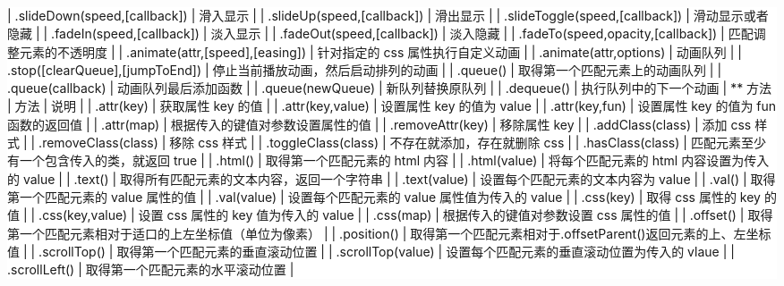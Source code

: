    | .slideDown(speed,[callback])      | 滑入显示                             |
   | .slideUp(speed,[callback])        | 滑出显示                             |
   | .slideToggle(speed,[callback])    | 滑动显示或者隐藏                     |
   | .fadeIn(speed,[callback])         | 淡入显示                             |
   | .fadeOut(speed,[callback])        | 淡入隐藏                             |
   | .fadeTo(speed,opacity,[callback]) | 匹配调整元素的不透明度               |
   | .animate(attr,[speed],[easing])   | 针对指定的 css 属性执行自定义动画    |
   | .animate(attr,options)            | 动画队列                             |
   | .stop([clearQueue],[jumpToEnd])   | 停止当前播放动画，然后启动排列的动画 |
   | .queue()                          | 取得第一个匹配元素上的动画队列       |
   | .queue(callback)                  | 动画队列最后添加函数                 |
   | .queue(newQueue)                  | 新队列替换原队列                     |
   | .dequeue()                        | 执行队列中的下一个动画               |
** 方法                        
   | 方法                        | 说明                                                          |
   | .attr(key)                  | 获取属性 key 的值                                             |
   | .attr(key,value)            | 设置属性 key 的值为 value                                     |
   | .attr(key,fun)              | 设置属性 key 的值为 fun 函数的返回值                          |
   | .attr(map)                  | 根据传入的键值对参数设置属性的值                              |
   | .removeAttr(key)            | 移除属性 key                                                  |
   | .addClass(class)            | 添加 css 样式                                                 |
   | .removeClass(class)         | 移除 css 样式                                                 |
   | .toggleClass(class)         | 不存在就添加，存在就删除 css                                  |
   | .hasClass(class)            | 匹配元素至少有一个包含传入的类，就返回 true                   |
   | .html()                     | 取得第一个匹配元素的 html 内容                                |
   | .html(value)                | 将每个匹配元素的 html 内容设置为传入的 value                  |
   | .text()                     | 取得所有匹配元素的文本内容，返回一个字符串                    |
   | .text(value)                | 设置每个匹配元素的文本内容为 value                            |
   | .val()                      | 取得第一个匹配元素的 value 属性的值                           |
   | .val(value)                 | 设置每个匹配元素的 value 属性值为传入的 value                 |
   | .css(key)                   | 取得 css 属性的 key 的值                                      |
   | .css(key,value)             | 设置 css 属性的 key 值为传入的 value                          |
   | .css(map)                   | 根据传入的键值对参数设置 css 属性的值                         |
   | .offset()                   | 取得第一个匹配元素相对于适口的上左坐标值（单位为像素）        |
   | .position()                 | 取得第一个匹配元素相对于.offsetParent()返回元素的上、左坐标值 |
   | .scrollTop()                | 取得第一个匹配元素的垂直滚动位置                              |
   | .scrollTop(value)           | 设置每个匹配元素的垂直滚动位置为传入的 vlaue                  |
   | .scrollLeft()               | 取得第一个匹配元素的水平滚动位置                              |